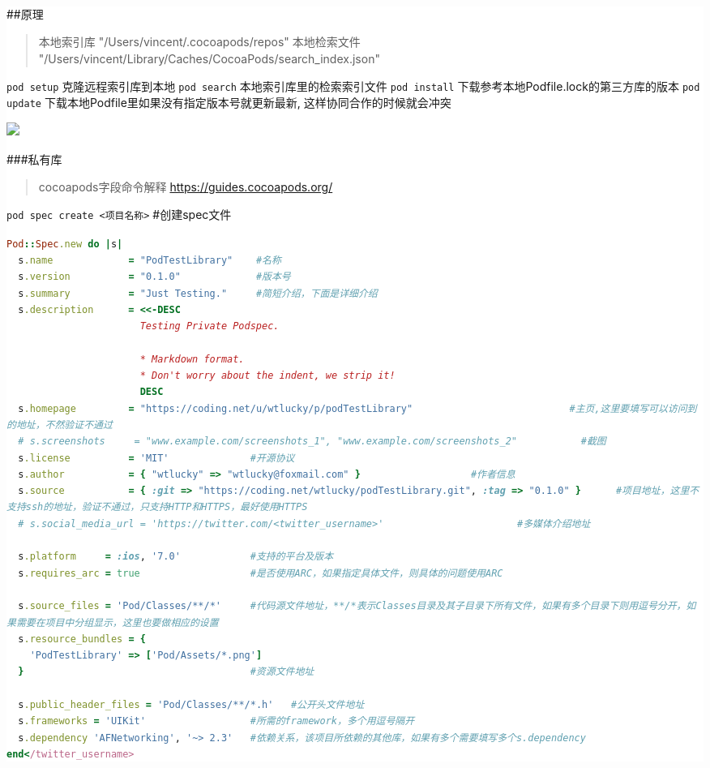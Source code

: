 ##原理

> 本地索引库    "/Users/vincent/.cocoapods/repos"
> 本地检索文件  "/Users/vincent/Library/Caches/CocoaPods/search_index.json"

`pod setup`   克隆远程索引库到本地
`pod search`  本地索引库里的检索索引文件
`pod install` 下载参考本地Podfile.lock的第三方库的版本
`pod update`  下载本地Podfile里如果没有指定版本号就更新最新, 这样协同合作的时候就会冲突


![](media/14817841058829/15118503032216.jpg)


###私有库

> cocoapods字段命令解释 https://guides.cocoapods.org/

`pod spec create <项目名称>`  #创建spec文件

```ruby
Pod::Spec.new do |s|
  s.name             = "PodTestLibrary"    #名称
  s.version          = "0.1.0"             #版本号
  s.summary          = "Just Testing."     #简短介绍，下面是详细介绍
  s.description      = <<-DESC
                       Testing Private Podspec.
 
                       * Markdown format.
                       * Don't worry about the indent, we strip it!
                       DESC
  s.homepage         = "https://coding.net/u/wtlucky/p/podTestLibrary"                           #主页,这里要填写可以访问到的地址，不然验证不通过
  # s.screenshots     = "www.example.com/screenshots_1", "www.example.com/screenshots_2"           #截图
  s.license          = 'MIT'              #开源协议
  s.author           = { "wtlucky" => "wtlucky@foxmail.com" }                   #作者信息
  s.source           = { :git => "https://coding.net/wtlucky/podTestLibrary.git", :tag => "0.1.0" }      #项目地址，这里不支持ssh的地址，验证不通过，只支持HTTP和HTTPS，最好使用HTTPS
  # s.social_media_url = 'https://twitter.com/<twitter_username>'                       #多媒体介绍地址
 
  s.platform     = :ios, '7.0'            #支持的平台及版本
  s.requires_arc = true                   #是否使用ARC，如果指定具体文件，则具体的问题使用ARC
 
  s.source_files = 'Pod/Classes/**/*'     #代码源文件地址，**/*表示Classes目录及其子目录下所有文件，如果有多个目录下则用逗号分开，如果需要在项目中分组显示，这里也要做相应的设置
  s.resource_bundles = {
    'PodTestLibrary' => ['Pod/Assets/*.png']
  }                                       #资源文件地址
 
  s.public_header_files = 'Pod/Classes/**/*.h'   #公开头文件地址
  s.frameworks = 'UIKit'                  #所需的framework，多个用逗号隔开
  s.dependency 'AFNetworking', '~> 2.3'   #依赖关系，该项目所依赖的其他库，如果有多个需要填写多个s.dependency
end</twitter_username>

```
